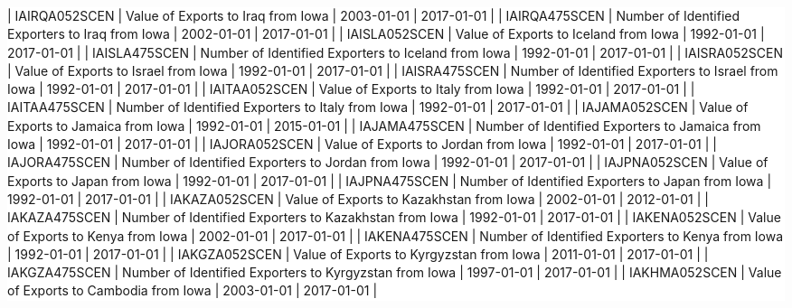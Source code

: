 | IAIRQA052SCEN        | Value of Exports to Iraq from Iowa                                                                                                                                                                                      | 2003-01-01          | 2017-01-01        |
| IAIRQA475SCEN        | Number of Identified Exporters to Iraq from Iowa                                                                                                                                                                        | 2002-01-01          | 2017-01-01        |
| IAISLA052SCEN        | Value of Exports to Iceland from Iowa                                                                                                                                                                                   | 1992-01-01          | 2017-01-01        |
| IAISLA475SCEN        | Number of Identified Exporters to Iceland from Iowa                                                                                                                                                                     | 1992-01-01          | 2017-01-01        |
| IAISRA052SCEN        | Value of Exports to Israel from Iowa                                                                                                                                                                                    | 1992-01-01          | 2017-01-01        |
| IAISRA475SCEN        | Number of Identified Exporters to Israel from Iowa                                                                                                                                                                      | 1992-01-01          | 2017-01-01        |
| IAITAA052SCEN        | Value of Exports to Italy from Iowa                                                                                                                                                                                     | 1992-01-01          | 2017-01-01        |
| IAITAA475SCEN        | Number of Identified Exporters to Italy from Iowa                                                                                                                                                                       | 1992-01-01          | 2017-01-01        |
| IAJAMA052SCEN        | Value of Exports to Jamaica from Iowa                                                                                                                                                                                   | 1992-01-01          | 2015-01-01        |
| IAJAMA475SCEN        | Number of Identified Exporters to Jamaica from Iowa                                                                                                                                                                     | 1992-01-01          | 2017-01-01        |
| IAJORA052SCEN        | Value of Exports to Jordan from Iowa                                                                                                                                                                                    | 1992-01-01          | 2017-01-01        |
| IAJORA475SCEN        | Number of Identified Exporters to Jordan from Iowa                                                                                                                                                                      | 1992-01-01          | 2017-01-01        |
| IAJPNA052SCEN        | Value of Exports to Japan from Iowa                                                                                                                                                                                     | 1992-01-01          | 2017-01-01        |
| IAJPNA475SCEN        | Number of Identified Exporters to Japan from Iowa                                                                                                                                                                       | 1992-01-01          | 2017-01-01        |
| IAKAZA052SCEN        | Value of Exports to Kazakhstan from Iowa                                                                                                                                                                                | 2002-01-01          | 2012-01-01        |
| IAKAZA475SCEN        | Number of Identified Exporters to Kazakhstan from Iowa                                                                                                                                                                  | 1992-01-01          | 2017-01-01        |
| IAKENA052SCEN        | Value of Exports to Kenya from Iowa                                                                                                                                                                                     | 2002-01-01          | 2017-01-01        |
| IAKENA475SCEN        | Number of Identified Exporters to Kenya from Iowa                                                                                                                                                                       | 1992-01-01          | 2017-01-01        |
| IAKGZA052SCEN        | Value of Exports to Kyrgyzstan from Iowa                                                                                                                                                                                | 2011-01-01          | 2017-01-01        |
| IAKGZA475SCEN        | Number of Identified Exporters to Kyrgyzstan from Iowa                                                                                                                                                                  | 1997-01-01          | 2017-01-01        |
| IAKHMA052SCEN        | Value of Exports to Cambodia from Iowa                                                                                                                                                                                  | 2003-01-01          | 2017-01-01        |